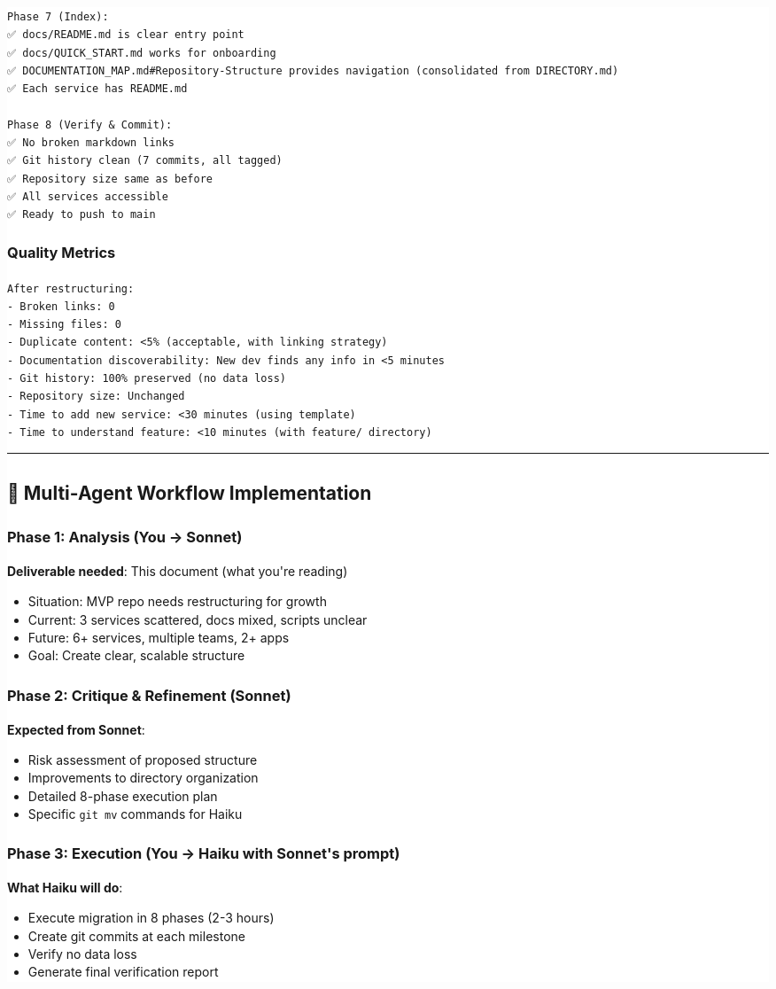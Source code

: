 ```
Phase 7 (Index):
✅ docs/README.md is clear entry point
✅ docs/QUICK_START.md works for onboarding
✅ DOCUMENTATION_MAP.md#Repository-Structure provides navigation (consolidated from DIRECTORY.md)
✅ Each service has README.md

Phase 8 (Verify & Commit):
✅ No broken markdown links
✅ Git history clean (7 commits, all tagged)
✅ Repository size same as before
✅ All services accessible
✅ Ready to push to main
```

### Quality Metrics
```
After restructuring:
- Broken links: 0
- Missing files: 0
- Duplicate content: <5% (acceptable, with linking strategy)
- Documentation discoverability: New dev finds any info in <5 minutes
- Git history: 100% preserved (no data loss)
- Repository size: Unchanged
- Time to add new service: <30 minutes (using template)
- Time to understand feature: <10 minutes (with feature/ directory)
```

---

## 🔄 Multi-Agent Workflow Implementation

### Phase 1: Analysis (You → Sonnet)
**Deliverable needed**: This document (what you're reading)
- Situation: MVP repo needs restructuring for growth
- Current: 3 services scattered, docs mixed, scripts unclear
- Future: 6+ services, multiple teams, 2+ apps
- Goal: Create clear, scalable structure

### Phase 2: Critique & Refinement (Sonnet)
**Expected from Sonnet**:
- Risk assessment of proposed structure
- Improvements to directory organization
- Detailed 8-phase execution plan
- Specific `git mv` commands for Haiku

### Phase 3: Execution (You → Haiku with Sonnet's prompt)
**What Haiku will do**:
- Execute migration in 8 phases (2-3 hours)
- Create git commits at each milestone
- Verify no data loss
- Generate final verification report
